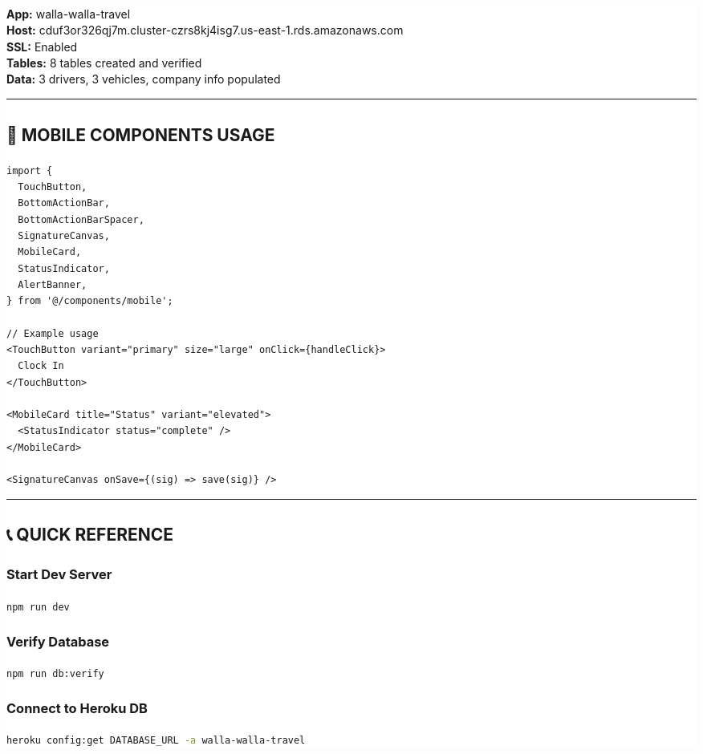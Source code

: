 **App:** walla-walla-travel  
**Host:** cduf3or326qj7m.cluster-czrs8kj4isg7.us-east-1.rds.amazonaws.com  
**SSL:** Enabled  
**Tables:** 8 tables created and verified  
**Data:** 3 drivers, 3 vehicles, company info populated

---

## 🎨 MOBILE COMPONENTS USAGE

```tsx
import {
  TouchButton,
  BottomActionBar,
  BottomActionBarSpacer,
  SignatureCanvas,
  MobileCard,
  StatusIndicator,
  AlertBanner,
} from '@/components/mobile';

// Example usage
<TouchButton variant="primary" size="large" onClick={handleClick}>
  Clock In
</TouchButton>

<MobileCard title="Status" variant="elevated">
  <StatusIndicator status="complete" />
</MobileCard>

<SignatureCanvas onSave={(sig) => save(sig)} />
```

---

## 📞 QUICK REFERENCE

### Start Dev Server
```bash
npm run dev
```

### Verify Database
```bash
npm run db:verify
```

### Connect to Heroku DB
```bash
heroku config:get DATABASE_URL -a walla-walla-travel
```
